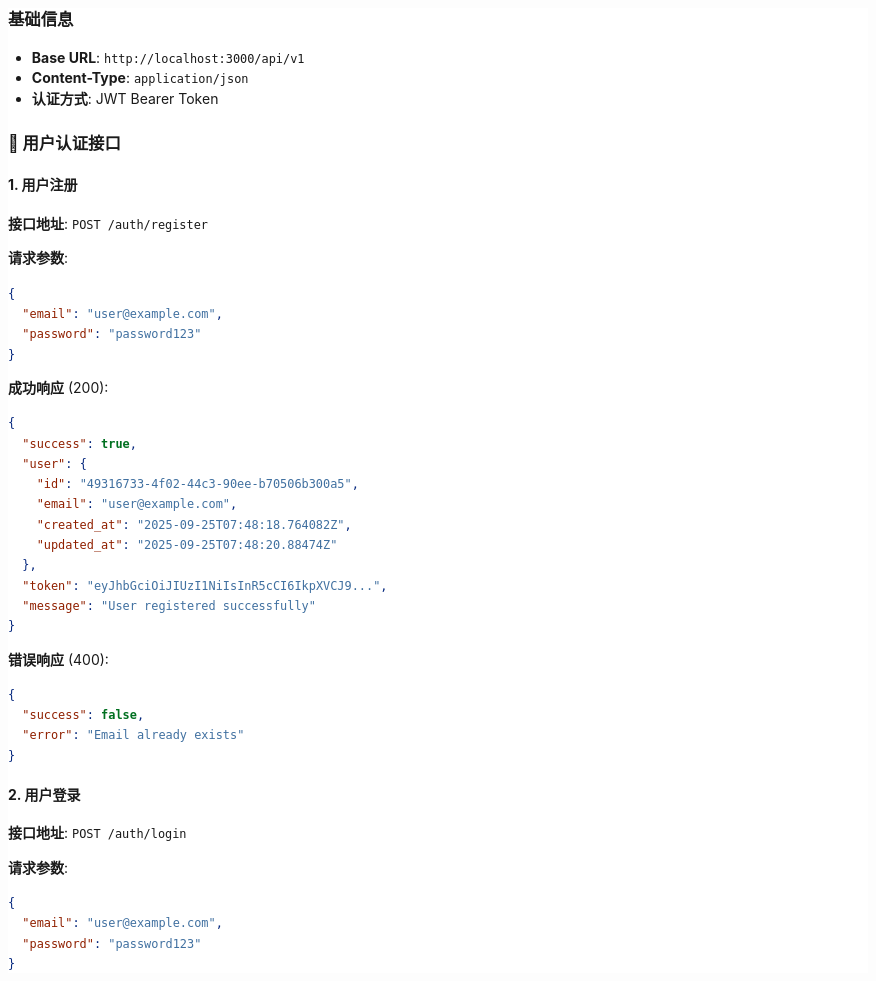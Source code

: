 ### 基础信息

- **Base URL**: `http://localhost:3000/api/v1`
- **Content-Type**: `application/json`
- **认证方式**: JWT Bearer Token

### 🔐 用户认证接口

#### 1. 用户注册

**接口地址**: `POST /auth/register`

**请求参数**:
```json
{
  "email": "user@example.com",
  "password": "password123"
}
```

**成功响应** (200):
```json
{
  "success": true,
  "user": {
    "id": "49316733-4f02-44c3-90ee-b70506b300a5",
    "email": "user@example.com",
    "created_at": "2025-09-25T07:48:18.764082Z",
    "updated_at": "2025-09-25T07:48:20.88474Z"
  },
  "token": "eyJhbGciOiJIUzI1NiIsInR5cCI6IkpXVCJ9...",
  "message": "User registered successfully"
}
```

**错误响应** (400):
```json
{
  "success": false,
  "error": "Email already exists"
}
```

#### 2. 用户登录

**接口地址**: `POST /auth/login`

**请求参数**:
```json
{
  "email": "user@example.com",
  "password": "password123"
}
```
